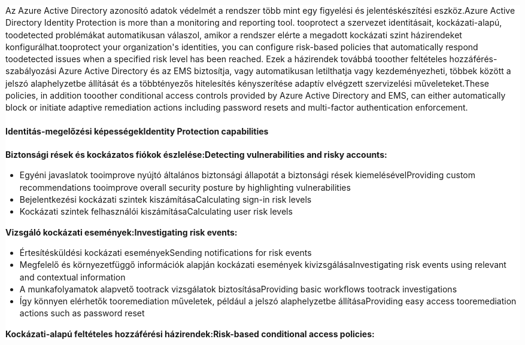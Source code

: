 <span data-ttu-id="bfaac-121">Az Azure Active Directory azonosító adatok védelmét a rendszer több mint egy figyelési és jelentéskészítési eszköz.</span><span class="sxs-lookup"><span data-stu-id="bfaac-121">Azure Active Directory Identity Protection is more than a monitoring and reporting tool.</span></span> <span data-ttu-id="bfaac-122">tooprotect a szervezet identitásait, kockázati-alapú, toodetected problémákat automatikusan válaszol, amikor a rendszer elérte a megadott kockázati szint házirendeket konfigurálhat.</span><span class="sxs-lookup"><span data-stu-id="bfaac-122">tooprotect your organization's identities, you can configure risk-based policies that automatically respond toodetected issues when a specified risk level has been reached.</span></span> <span data-ttu-id="bfaac-123">Ezek a házirendek továbbá tooother feltételes hozzáférés-szabályozási Azure Active Directory és az EMS biztosítja, vagy automatikusan letilthatja vagy kezdeményezheti, többek között a jelszó alaphelyzetbe állítását és a többtényezős hitelesítés kényszerítése adaptív elvégzett szervizelési műveleteket.</span><span class="sxs-lookup"><span data-stu-id="bfaac-123">These policies, in addition tooother conditional access controls provided by Azure Active Directory and EMS, can either automatically block or initiate adaptive remediation actions including password resets and multi-factor authentication enforcement.</span></span>


#### <a name="identity-protection-capabilities"></a><span data-ttu-id="bfaac-124">Identitás-megelőzési képességek</span><span class="sxs-lookup"><span data-stu-id="bfaac-124">Identity Protection capabilities</span></span>

<span data-ttu-id="bfaac-125">**Biztonsági rések és kockázatos fiókok észlelése:**</span><span class="sxs-lookup"><span data-stu-id="bfaac-125">**Detecting vulnerabilities and risky accounts:**</span></span>  

* <span data-ttu-id="bfaac-126">Egyéni javaslatok tooimprove nyújtó általános biztonsági állapotát a biztonsági rések kiemelésével</span><span class="sxs-lookup"><span data-stu-id="bfaac-126">Providing custom recommendations tooimprove overall security posture by highlighting vulnerabilities</span></span>
* <span data-ttu-id="bfaac-127">Bejelentkezési kockázati szintek kiszámítása</span><span class="sxs-lookup"><span data-stu-id="bfaac-127">Calculating sign-in risk levels</span></span>
* <span data-ttu-id="bfaac-128">Kockázati szintek felhasználói kiszámítása</span><span class="sxs-lookup"><span data-stu-id="bfaac-128">Calculating user risk levels</span></span>


<span data-ttu-id="bfaac-129">**Vizsgáló kockázati események:**</span><span class="sxs-lookup"><span data-stu-id="bfaac-129">**Investigating risk events:**</span></span>

* <span data-ttu-id="bfaac-130">Értesítésküldési kockázati események</span><span class="sxs-lookup"><span data-stu-id="bfaac-130">Sending notifications for risk events</span></span>
* <span data-ttu-id="bfaac-131">Megfelelő és környezetfüggő információk alapján kockázati események kivizsgálása</span><span class="sxs-lookup"><span data-stu-id="bfaac-131">Investigating risk events using relevant and contextual information</span></span>
* <span data-ttu-id="bfaac-132">A munkafolyamatok alapvető tootrack vizsgálatok biztosítása</span><span class="sxs-lookup"><span data-stu-id="bfaac-132">Providing basic workflows tootrack investigations</span></span>
* <span data-ttu-id="bfaac-133">Így könnyen elérhetők tooremediation műveletek, például a jelszó alaphelyzetbe állítása</span><span class="sxs-lookup"><span data-stu-id="bfaac-133">Providing easy access tooremediation actions such as password reset</span></span>

<span data-ttu-id="bfaac-134">**Kockázati-alapú feltételes hozzáférési házirendek:**</span><span class="sxs-lookup"><span data-stu-id="bfaac-134">**Risk-based conditional access policies:**</span></span>
